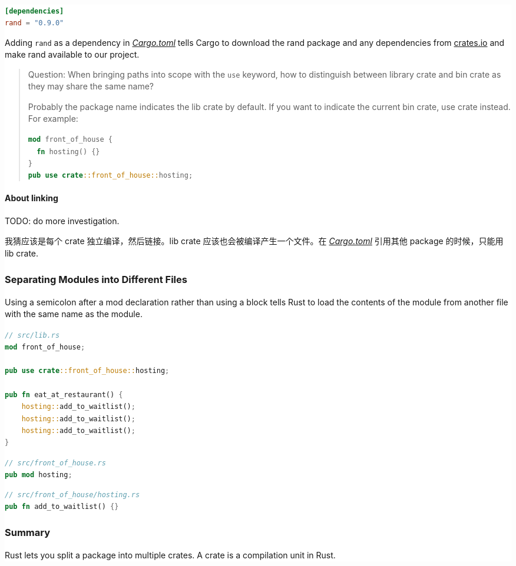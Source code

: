 ~~~toml
[dependencies]
rand = "0.9.0"
~~~

Adding `rand` as a dependency in *<u>Cargo.toml</u>* tells Cargo to download the rand package and any dependencies from [crates.io](https://crates.io/) and make rand available to our project.

> Question: When bringing paths into scope with the `use` keyword, how to distinguish between library crate and bin crate as they may share the same name?
> 
> Probably the package name indicates the lib crate by default. If you want to indicate the current bin crate, use crate instead. For example:
> 
> ~~~rust
> mod front_of_house {
>   fn hosting() {}
> }
> pub use crate::front_of_house::hosting;
> ~~~


#### About linking

TODO: do more investigation.

我猜应该是每个 crate 独立编译，然后链接。lib crate 应该也会被编译产生一个文件。在 *<u>Cargo.toml</u>* 引用其他 package 的时候，只能用 lib crate.

### Separating Modules into Different Files
Using a semicolon after a mod declaration rather than using a block tells Rust to load the contents of the module from another file with the same name as the module.
~~~rust
// src/lib.rs
mod front_of_house;

pub use crate::front_of_house::hosting;

pub fn eat_at_restaurant() {
    hosting::add_to_waitlist();
    hosting::add_to_waitlist();
    hosting::add_to_waitlist();
}
~~~
~~~rust
// src/front_of_house.rs
pub mod hosting;
~~~
~~~rust
// src/front_of_house/hosting.rs
pub fn add_to_waitlist() {}
~~~

### Summary
Rust lets you split a package into multiple crates. A crate is a compilation unit in Rust.
